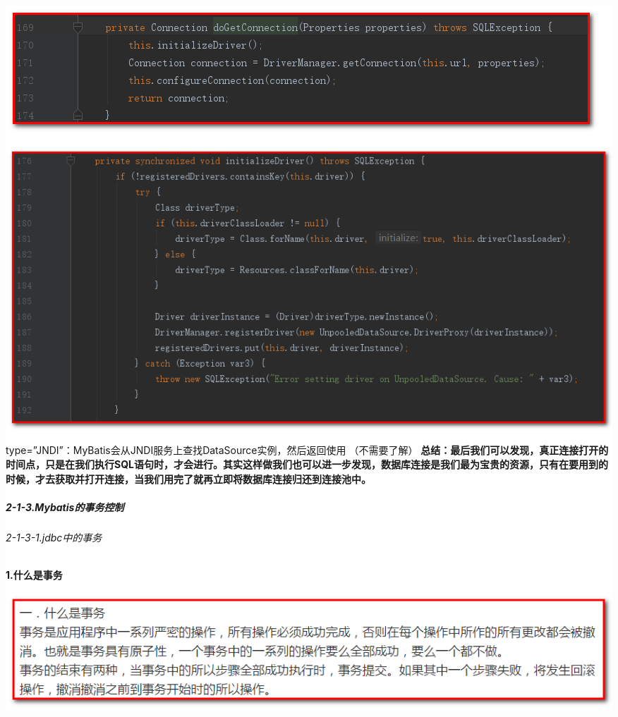 ![](./photo/mybatis/mybatis-45.png)

![](./photo/mybatis/mybatis-46.png)

type=”JNDI”：MyBatis会从JNDI服务上查找DataSource实例，然后返回使用 （不需要了解）
**总结：最后我们可以发现，真正连接打开的时间点，只是在我们执行SQL语句时，才会进行。其实这样做我们也可以进一步发现，数据库连接是我们最为宝贵的资源，只有在要用到的时候，才去获取并打开连接，当我们用完了就再立即将数据库连接归还到连接池中。** 

##### 2-1-3.Mybatis的事务控制

###### 2-1-3-1.jdbc中的事务

**1.什么是事务**

![](./photo/mybatis/mybatis-47.png)
